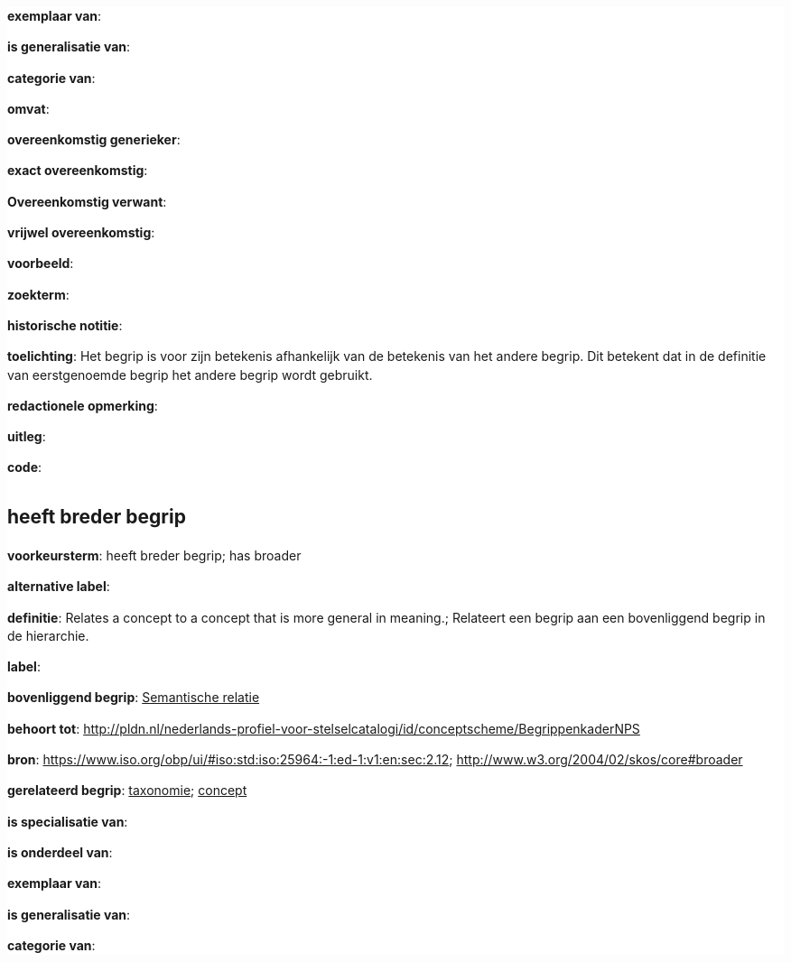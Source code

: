 **exemplaar van**: 

**is generalisatie van**: 

**categorie van**: 

**omvat**: 

**overeenkomstig generieker**: 

**exact overeenkomstig**: 

**Overeenkomstig verwant**: 

**vrijwel overeenkomstig**: 

**voorbeeld**: 

**zoekterm**: 

**historische notitie**: 

**toelichting**: Het begrip is voor zijn betekenis afhankelijk van de betekenis van het andere begrip. Dit betekent dat in de definitie van eerstgenoemde begrip het andere begrip wordt gebruikt.

**redactionele opmerking**: 

**uitleg**: 

**code**: 


## heeft breder begrip
**voorkeursterm**: heeft breder begrip;
has broader

**alternative label**: 

**definitie**: Relates a concept to a concept that is more general in meaning.;
Relateert een begrip aan een bovenliggend begrip in de hierarchie.

**label**: 

**bovenliggend begrip**: [Semantische relatie](#semantische-relatie)

**behoort tot**: http://pldn.nl/nederlands-profiel-voor-stelselcatalogi/id/conceptscheme/BegrippenkaderNPS

**bron**: https://www.iso.org/obp/ui/#iso:std:iso:25964:-1:ed-1:v1:en:sec:2.12;
http://www.w3.org/2004/02/skos/core#broader

**gerelateerd begrip**: [taxonomie](#taxonomie);
[concept](#concept)

**is specialisatie van**: 

**is onderdeel van**: 

**exemplaar van**: 

**is generalisatie van**: 

**categorie van**: 
